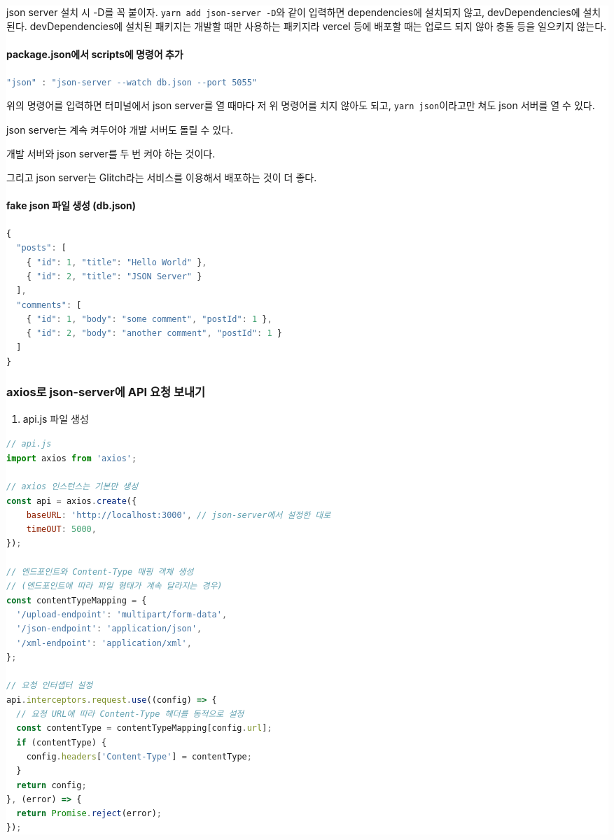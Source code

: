 json server 설치 시 -D를 꼭 붙이자. `yarn add json-server -D`와 같이 입력하면 dependencies에 설치되지 않고, devDependencies에 설치된다. devDependencies에 설치된 패키지는 개발할 때만 사용하는 패키지라 vercel 등에 배포할 때는 업로드 되지 않아 충돌 등을 일으키지 않는다.

#### package.json에서 scripts에 명령어 추가

```jsx
"json" : "json-server --watch db.json --port 5055"
```

위의 명령어를 입력하면 터미널에서 json server를 열 때마다 저 위 명령어를 치지 않아도 되고, `yarn json`이라고만 쳐도 json 서버를 열 수 있다.


json server는 계속 켜두어야 개발 서버도 돌릴 수 있다.


개발 서버와 json server를 두 번 켜야 하는 것이다.


그리고 json server는 Glitch라는 서비스를 이용해서 배포하는 것이 더 좋다.

#### fake json 파일 생성 (db.json)

```jsx
{
  "posts": [
    { "id": 1, "title": "Hello World" },
    { "id": 2, "title": "JSON Server" }
  ],
  "comments": [
    { "id": 1, "body": "some comment", "postId": 1 },
    { "id": 2, "body": "another comment", "postId": 1 }
  ]
}
```

### axios로 json-server에 API 요청 보내기

1. api.js 파일 생성

```jsx
// api.js
import axios from 'axios';

// axios 인스턴스는 기본만 생성
const api = axios.create({
    baseURL: 'http://localhost:3000', // json-server에서 설정한 대로
    timeOUT: 5000,
});

// 엔드포인트와 Content-Type 매핑 객체 생성
// (엔드포인트에 따라 파일 형태가 계속 달라지는 경우)
const contentTypeMapping = {
  '/upload-endpoint': 'multipart/form-data',
  '/json-endpoint': 'application/json',
  '/xml-endpoint': 'application/xml',
};

// 요청 인터셉터 설정
api.interceptors.request.use((config) => {
  // 요청 URL에 따라 Content-Type 헤더를 동적으로 설정
  const contentType = contentTypeMapping[config.url];
  if (contentType) {
    config.headers['Content-Type'] = contentType;
  }
  return config;
}, (error) => {
  return Promise.reject(error);
});

```